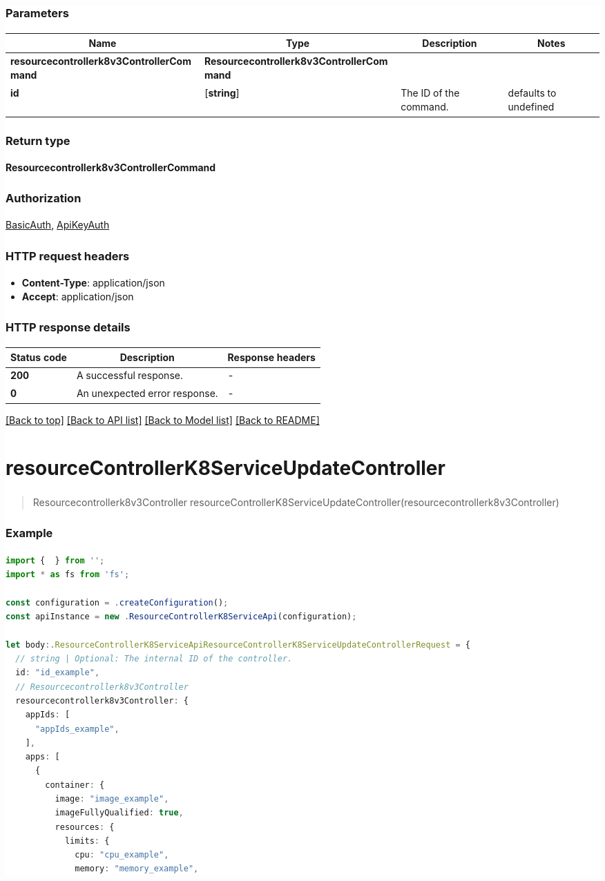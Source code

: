 ```typescript
```


### Parameters

Name | Type | Description  | Notes
------------- | ------------- | ------------- | -------------
 **resourcecontrollerk8v3ControllerCommand** | **Resourcecontrollerk8v3ControllerCommand**|  |
 **id** | [**string**] | The ID of the command. | defaults to undefined


### Return type

**Resourcecontrollerk8v3ControllerCommand**

### Authorization

[BasicAuth](README.md#BasicAuth), [ApiKeyAuth](README.md#ApiKeyAuth)

### HTTP request headers

 - **Content-Type**: application/json
 - **Accept**: application/json


### HTTP response details
| Status code | Description | Response headers |
|-------------|-------------|------------------|
**200** | A successful response. |  -  |
**0** | An unexpected error response. |  -  |

[[Back to top]](#) [[Back to API list]](README.md#documentation-for-api-endpoints) [[Back to Model list]](README.md#documentation-for-models) [[Back to README]](README.md)

# **resourceControllerK8ServiceUpdateController**
> Resourcecontrollerk8v3Controller resourceControllerK8ServiceUpdateController(resourcecontrollerk8v3Controller)


### Example


```typescript
import {  } from '';
import * as fs from 'fs';

const configuration = .createConfiguration();
const apiInstance = new .ResourceControllerK8ServiceApi(configuration);

let body:.ResourceControllerK8ServiceApiResourceControllerK8ServiceUpdateControllerRequest = {
  // string | Optional: The internal ID of the controller.
  id: "id_example",
  // Resourcecontrollerk8v3Controller
  resourcecontrollerk8v3Controller: {
    appIds: [
      "appIds_example",
    ],
    apps: [
      {
        container: {
          image: "image_example",
          imageFullyQualified: true,
          resources: {
            limits: {
              cpu: "cpu_example",
              memory: "memory_example",
```